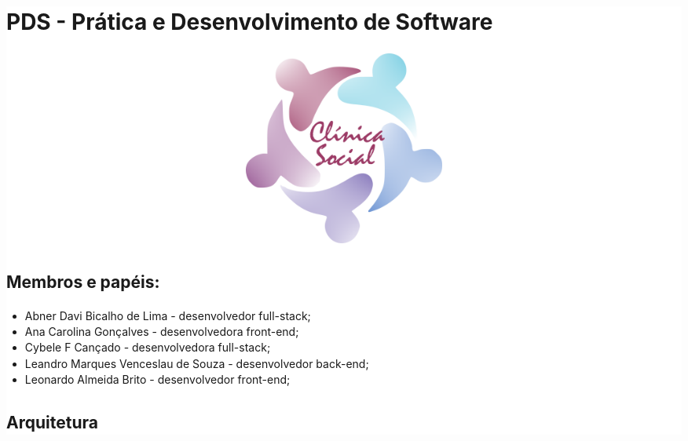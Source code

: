 # **PDS - Prática e Desenvolvimento de Software**

<p align="center" width="100%">
    <img width="29%" src="./src/img/logo.png">
</p>

## **Membros e papéis**:

- Abner Davi Bicalho de Lima - desenvolvedor full-stack;
- Ana Carolina Gonçalves - desenvolvedora front-end;
- Cybele F Cançado - desenvolvedora full-stack;
- Leandro Marques Venceslau de Souza - desenvolvedor back-end;
- Leonardo Almeida Brito - desenvolvedor front-end;

## **Arquitetura**

<p align="center" width="100%">